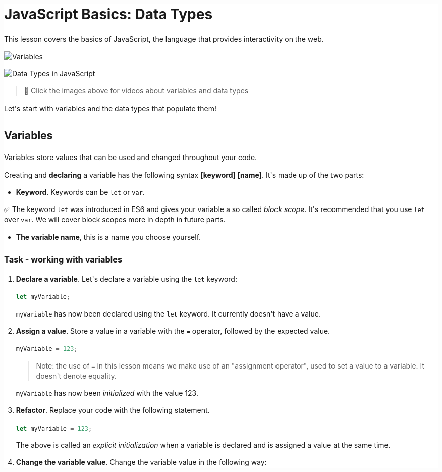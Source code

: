 # JavaScript Basics: Data Types

This lesson covers the basics of JavaScript, the language that provides interactivity on the web.

[![Variables](https://img.youtube.com/vi/JNIXfGiDWM8/0.jpg)](https://youtube.com/watch?v=JNIXfGiDWM8 "Variables in JavaScript")

[![Data Types in JavaScript](https://img.youtube.com/vi/AWfA95eLdq8/0.jpg)](https://youtube.com/watch?v=AWfA95eLdq8 "Data Types in JavaScript")

> 🎥 Click the images above for videos about variables and data types

Let's start with variables and the data types that populate them!

## Variables

Variables store values that can be used and changed throughout your code.

Creating and **declaring** a variable has the following syntax **[keyword] [name]**. It's made up of the two parts:

- **Keyword**. Keywords can be `let` or `var`.

✅ The keyword `let` was introduced in ES6 and gives your variable a so called _block scope_. It's recommended that you use `let` over `var`. We will cover block scopes more in depth in future parts.

- **The variable name**, this is a name you choose yourself.

### Task - working with variables

1. **Declare a variable**. Let's declare a variable using the `let` keyword:

   ```javascript
   let myVariable;
   ```

   `myVariable` has now been declared using the `let` keyword. It currently doesn't have a value.
2. **Assign a value**. Store a value in a variable with the `=` operator, followed by the expected value.

   ```javascript
   myVariable = 123;
   ```

   > Note: the use of `=` in this lesson means we make use of an "assignment operator", used to set a value to a variable. It doesn't denote equality.
   >

   `myVariable` has now been *initialized* with the value 123.
3. **Refactor**. Replace your code with the following statement.

   ```javascript
   let myVariable = 123;
   ```

   The above is called an _explicit initialization_ when a variable is declared and is assigned a value at the same time.
4. **Change the variable value**. Change the variable value in the following way:

